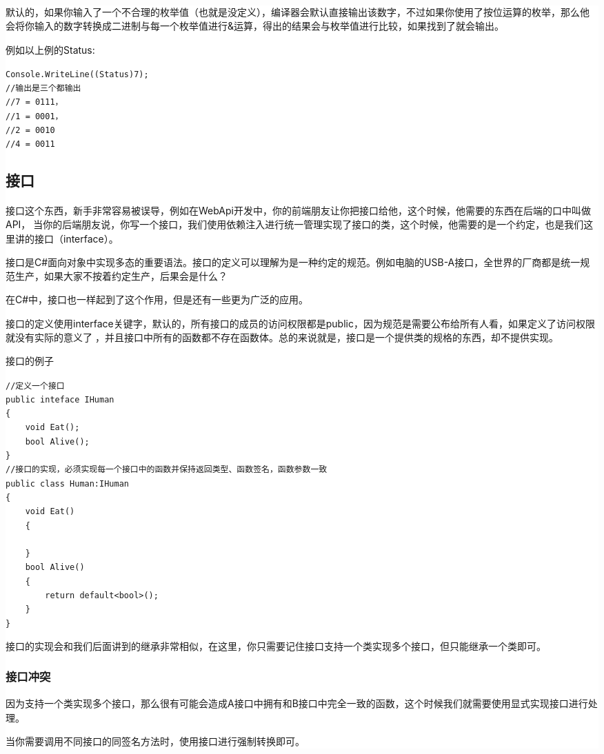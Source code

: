 默认的，如果你输入了一个不合理的枚举值（也就是没定义），编译器会默认直接输出该数字，不过如果你使用了按位运算的枚举，那么他会将你输入的数字转换成二进制与每一个枚举值进行&运算，得出的结果会与枚举值进行比较，如果找到了就会输出。

例如以上例的Status:

``` CSharp
Console.WriteLine((Status)7);
//输出是三个都输出
//7 = 0111，
//1 = 0001，
//2 = 0010
//4 = 0011
```

## 接口

接口这个东西，新手非常容易被误导，例如在WebApi开发中，你的前端朋友让你把接口给他，这个时候，他需要的东西在后端的口中叫做API，
当你的后端朋友说，你写一个接口，我们使用依赖注入进行统一管理实现了接口的类，这个时候，他需要的是一个约定，也是我们这里讲的接口（interface）。

接口是C#面向对象中实现多态的重要语法。接口的定义可以理解为是一种约定的规范。例如电脑的USB-A接口，全世界的厂商都是统一规范生产，如果大家不按着约定生产，后果会是什么？

在C#中，接口也一样起到了这个作用，但是还有一些更为广泛的应用。

接口的定义使用interface关键字，默认的，所有接口的成员的访问权限都是public，因为规范是需要公布给所有人看，如果定义了访问权限就没有实际的意义了
，并且接口中所有的函数都不存在函数体。总的来说就是，接口是一个提供类的规格的东西，却不提供实现。

接口的例子

``` CSharp
//定义一个接口
public inteface IHuman
{
    void Eat();
    bool Alive();
}
//接口的实现，必须实现每一个接口中的函数并保持返回类型、函数签名，函数参数一致
public class Human:IHuman
{
    void Eat()
    {

    }
    bool Alive()
    {
        return default<bool>();
    }
}
```

接口的实现会和我们后面讲到的继承非常相似，在这里，你只需要记住接口支持一个类实现多个接口，但只能继承一个类即可。

### 接口冲突

因为支持一个类实现多个接口，那么很有可能会造成A接口中拥有和B接口中完全一致的函数，这个时候我们就需要使用显式实现接口进行处理。

当你需要调用不同接口的同签名方法时，使用接口进行强制转换即可。
